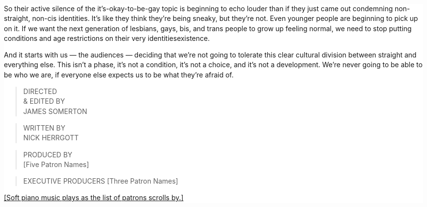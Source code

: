So their active silence of the it’s-okay-to-be-gay topic is beginning to echo louder than if they just came out condemning non-straight, non-cis identities. It’s like they think they’re being sneaky, but they’re not. Even younger people are beginning to pick up on it. If we want the next generation of lesbians, gays, bis, and trans people to grow up feeling normal, we need to stop putting conditions and age restrictions on their very <span class="del">identities</span><span class="add">existence</span>.

And it starts with us — the audiences — deciding that we’re not going to tolerate this clear cultural division between straight and everything else. This isn’t a phase, it’s not a condition, it’s not a choice, and it’s not a development. We’re never going to be able to be who we are, if everyone else expects us to be what they’re afraid of.

</james>
<from></from>
</compare>

<compare>
<credits class="closing">

> DIRECTED  
&amp; EDITED BY  
JAMES SOMERTON

> WRITTEN BY  
NICK HERRGOTT

> PRODUCED BY  
[Five Patron Names]

> EXECUTIVE PRODUCERS
[Three Patron Names]

<u>[Soft piano music plays as the list of patrons scrolls by.]</u>

</credits>
</compare>
